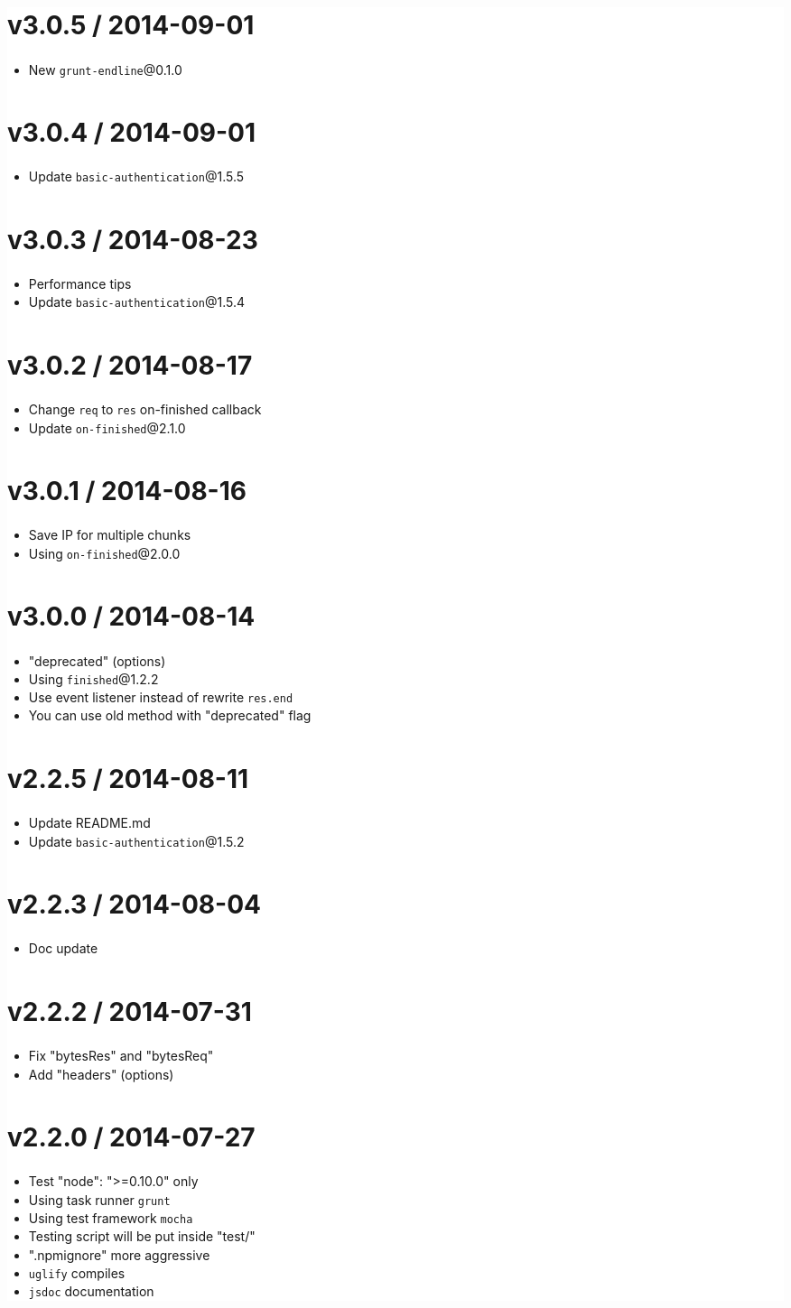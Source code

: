 v3.0.5 / 2014-09-01
==================

  * New `grunt-endline`@0.1.0

v3.0.4 / 2014-09-01
==================

  * Update `basic-authentication`@1.5.5

v3.0.3 / 2014-08-23
==================

  * Performance tips
  * Update `basic-authentication`@1.5.4

v3.0.2 / 2014-08-17
==================

  * Change `req` to `res` on-finished callback
  * Update `on-finished`@2.1.0

v3.0.1 / 2014-08-16
==================

  * Save IP for multiple chunks
  * Using `on-finished`@2.0.0

v3.0.0 / 2014-08-14
==================

  * "deprecated" (options)
  * Using `finished`@1.2.2
  * Use event listener instead of rewrite `res.end`
   * You can use old method with "deprecated" flag

v2.2.5 / 2014-08-11
==================

  * Update README.md
  * Update `basic-authentication`@1.5.2

v2.2.3 / 2014-08-04
==================

  * Doc update

v2.2.2 / 2014-07-31
==================

  * Fix "bytesRes" and "bytesReq"
  * Add "headers" (options)

v2.2.0 / 2014-07-27
==================

  * Test "node": ">=0.10.0" only
  * Using task runner `grunt`
  * Using test framework `mocha`
  * Testing script will be put inside "test/"
  * ".npmignore" more aggressive
  * `uglify` compiles
  * `jsdoc` documentation
